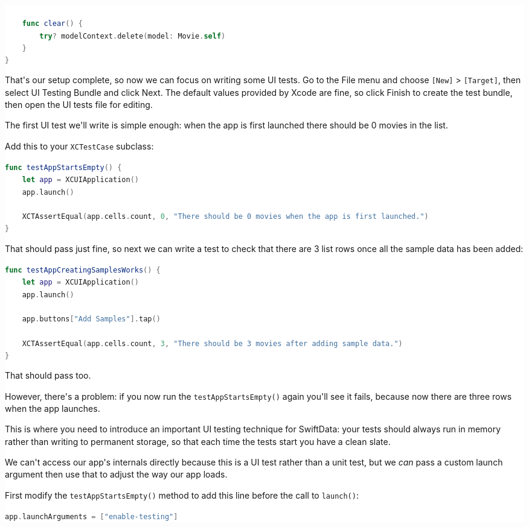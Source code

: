 ```swift

    func clear() {
        try? modelContext.delete(model: Movie.self)
    }
}
```

That's our setup complete, so now we can focus on writing some UI tests. Go to the File menu and choose <VPIcon icon="iconfont icon-select"/>`[New]` > `[Target]`, then select UI Testing Bundle and click Next. The default values provided by Xcode are fine, so click Finish to create the test bundle, then open the UI tests file for editing.

The first UI test we'll write is simple enough: when the app is first launched there should be 0 movies in the list.

Add this to your `XCTestCase` subclass:

```swift
func testAppStartsEmpty() {
    let app = XCUIApplication()
    app.launch()

    XCTAssertEqual(app.cells.count, 0, "There should be 0 movies when the app is first launched.")
}
```

That should pass just fine, so next we can write a test to check that there are 3 list rows once all the sample data has been added:

```swift
func testAppCreatingSamplesWorks() {
    let app = XCUIApplication()
    app.launch()

    app.buttons["Add Samples"].tap()

    XCTAssertEqual(app.cells.count, 3, "There should be 3 movies after adding sample data.")
}
```

That should pass too.

However, there's a problem: if you now run the `testAppStartsEmpty()` again you'll see it fails, because now there are three rows when the app launches.

This is where you need to introduce an important UI testing technique for SwiftData: your tests should always run in memory rather than writing to permanent storage, so that each time the tests start you have a clean slate.

We can't access our app's internals directly because this is a UI test rather than a unit test, but we *can* pass a custom launch argument then use that to adjust the way our app loads.

First modify the `testAppStartsEmpty()` method to add this line before the call to `launch()`:

```swift
app.launchArguments = ["enable-testing"]
```

